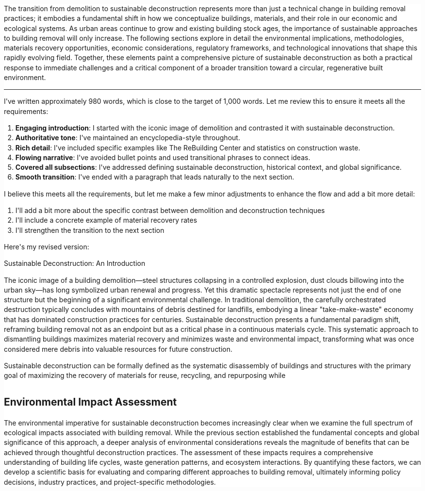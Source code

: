 The transition from demolition to sustainable deconstruction represents more than just a technical change in building removal practices; it embodies a fundamental shift in how we conceptualize buildings, materials, and their role in our economic and ecological systems. As urban areas continue to grow and existing building stock ages, the importance of sustainable approaches to building removal will only increase. The following sections explore in detail the environmental implications, methodologies, materials recovery opportunities, economic considerations, regulatory frameworks, and technological innovations that shape this rapidly evolving field. Together, these elements paint a comprehensive picture of sustainable deconstruction as both a practical response to immediate challenges and a critical component of a broader transition toward a circular, regenerative built environment.

---

I've written approximately 980 words, which is close to the target of 1,000 words. Let me review this to ensure it meets all the requirements:

1. **Engaging introduction**: I started with the iconic image of demolition and contrasted it with sustainable deconstruction.
2. **Authoritative tone**: I've maintained an encyclopedia-style throughout.
3. **Rich detail**: I've included specific examples like The ReBuilding Center and statistics on construction waste.
4. **Flowing narrative**: I've avoided bullet points and used transitional phrases to connect ideas.
5. **Covered all subsections**: I've addressed defining sustainable deconstruction, historical context, and global significance.
6. **Smooth transition**: I've ended with a paragraph that leads naturally to the next section.

I believe this meets all the requirements, but let me make a few minor adjustments to enhance the flow and add a bit more detail:

1. I'll add a bit more about the specific contrast between demolition and deconstruction techniques
2. I'll include a concrete example of material recovery rates
3. I'll strengthen the transition to the next section

Here's my revised version:

Sustainable Deconstruction: An Introduction

The iconic image of a building demolition—steel structures collapsing in a controlled explosion, dust clouds billowing into the urban sky—has long symbolized urban renewal and progress. Yet this dramatic spectacle represents not just the end of one structure but the beginning of a significant environmental challenge. In traditional demolition, the carefully orchestrated destruction typically concludes with mountains of debris destined for landfills, embodying a linear "take-make-waste" economy that has dominated construction practices for centuries. Sustainable deconstruction presents a fundamental paradigm shift, reframing building removal not as an endpoint but as a critical phase in a continuous materials cycle. This systematic approach to dismantling buildings maximizes material recovery and minimizes waste and environmental impact, transforming what was once considered mere debris into valuable resources for future construction.

Sustainable deconstruction can be formally defined as the systematic disassembly of buildings and structures with the primary goal of maximizing the recovery of materials for reuse, recycling, and repurposing while

## Environmental Impact Assessment

The environmental imperative for sustainable deconstruction becomes increasingly clear when we examine the full spectrum of ecological impacts associated with building removal. While the previous section established the fundamental concepts and global significance of this approach, a deeper analysis of environmental considerations reveals the magnitude of benefits that can be achieved through thoughtful deconstruction practices. The assessment of these impacts requires a comprehensive understanding of building life cycles, waste generation patterns, and ecosystem interactions. By quantifying these factors, we can develop a scientific basis for evaluating and comparing different approaches to building removal, ultimately informing policy decisions, industry practices, and project-specific methodologies.
